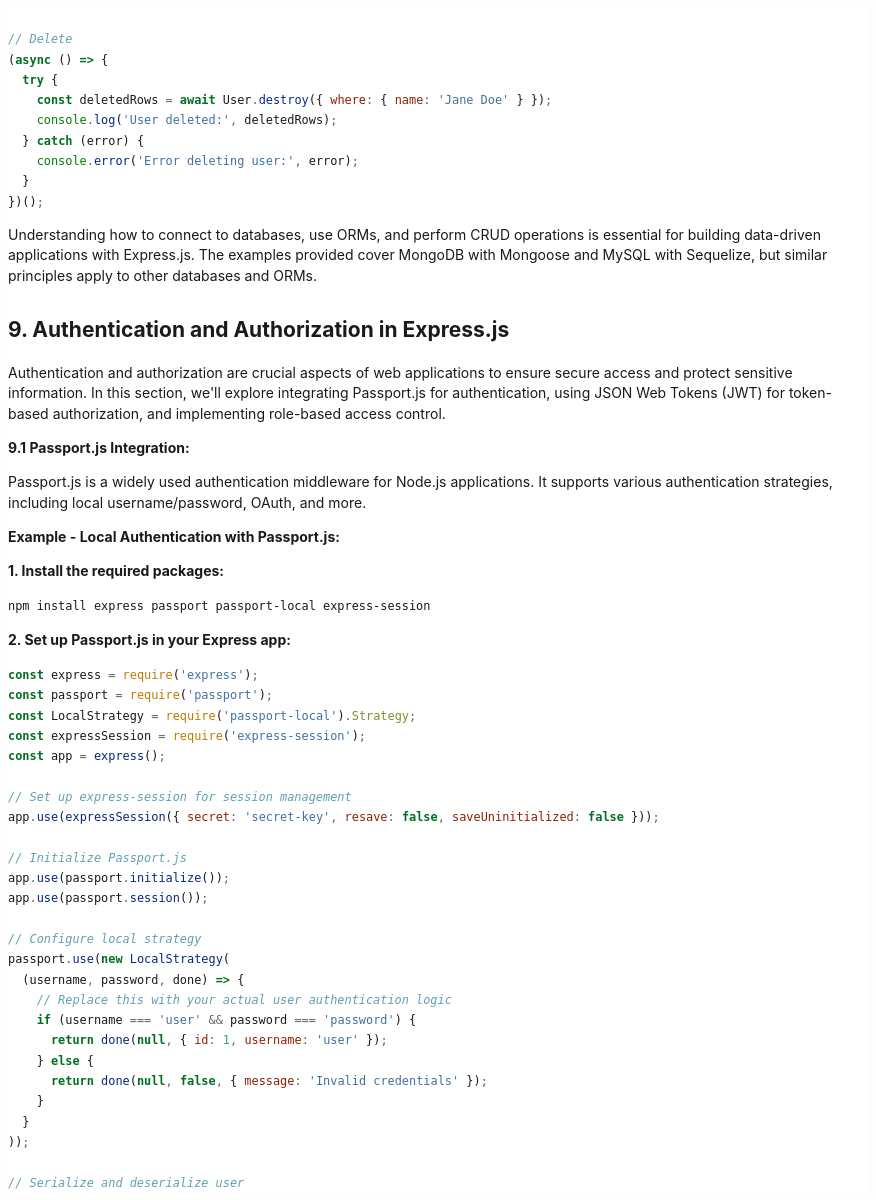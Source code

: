 ```javascript

// Delete
(async () => {
  try {
    const deletedRows = await User.destroy({ where: { name: 'Jane Doe' } });
    console.log('User deleted:', deletedRows);
  } catch (error) {
    console.error('Error deleting user:', error);
  }
})();
```

Understanding how to connect to databases, use ORMs, and perform CRUD operations is essential for building data-driven applications with Express.js. The examples provided cover MongoDB with Mongoose and MySQL with Sequelize, but similar principles apply to other databases and ORMs.





## 9. Authentication and Authorization in Express.js

Authentication and authorization are crucial aspects of web applications to ensure secure access and protect sensitive information. In this section, we'll explore integrating Passport.js for authentication, using JSON Web Tokens (JWT) for token-based authorization, and implementing role-based access control.

**9.1 Passport.js Integration:**

Passport.js is a widely used authentication middleware for Node.js applications. It supports various authentication strategies, including local username/password, OAuth, and more.

**Example - Local Authentication with Passport.js:**

**1. Install the required packages:**

```bash
npm install express passport passport-local express-session
```

**2. Set up Passport.js in your Express app:**

```javascript
const express = require('express');
const passport = require('passport');
const LocalStrategy = require('passport-local').Strategy;
const expressSession = require('express-session');
const app = express();

// Set up express-session for session management
app.use(expressSession({ secret: 'secret-key', resave: false, saveUninitialized: false }));

// Initialize Passport.js
app.use(passport.initialize());
app.use(passport.session());

// Configure local strategy
passport.use(new LocalStrategy(
  (username, password, done) => {
    // Replace this with your actual user authentication logic
    if (username === 'user' && password === 'password') {
      return done(null, { id: 1, username: 'user' });
    } else {
      return done(null, false, { message: 'Invalid credentials' });
    }
  }
));

// Serialize and deserialize user
```